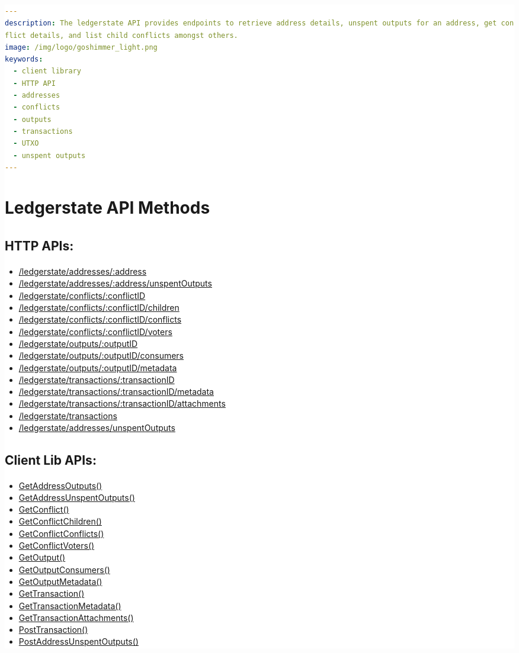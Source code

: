```yaml
---
description: The ledgerstate API provides endpoints to retrieve address details, unspent outputs for an address, get conflict details, and list child conflicts amongst others.
image: /img/logo/goshimmer_light.png
keywords:
  - client library
  - HTTP API
  - addresses
  - conflicts
  - outputs
  - transactions
  - UTXO
  - unspent outputs
---
```


# Ledgerstate API Methods

## HTTP APIs:

- [/ledgerstate/addresses/:address](#ledgerstateaddressesaddress)
- [/ledgerstate/addresses/:address/unspentOutputs](#ledgerstateaddressesaddressunspentoutputs)
- [/ledgerstate/conflicts/:conflictID](#ledgerstateconflictsconflictid)
- [/ledgerstate/conflicts/:conflictID/children](#ledgerstateconflictsconflictidchildren)
- [/ledgerstate/conflicts/:conflictID/conflicts](#ledgerstateconflictsconflictidconflicts)
- [/ledgerstate/conflicts/:conflictID/voters](#ledgerstateconflictsconflictidvoters)
- [/ledgerstate/outputs/:outputID](#ledgerstateoutputsoutputid)
- [/ledgerstate/outputs/:outputID/consumers](#ledgerstateoutputsoutputidconsumers)
- [/ledgerstate/outputs/:outputID/metadata](#ledgerstateoutputsoutputidmetadata)
- [/ledgerstate/transactions/:transactionID](#ledgerstatetransactionstransactionid)
- [/ledgerstate/transactions/:transactionID/metadata](#ledgerstatetransactionstransactionidmetadata)
- [/ledgerstate/transactions/:transactionID/attachments](#ledgerstatetransactionstransactionidattachments)
- [/ledgerstate/transactions](#ledgerstatetransactions)
- [/ledgerstate/addresses/unspentOutputs](#ledgerstateaddressesunspentoutputs)

## Client Lib APIs:

- [GetAddressOutputs()](#client-lib---getaddressoutputs)
- [GetAddressUnspentOutputs()](#client-lib---getaddressunspentoutputs)
- [GetConflict()](#client-lib---getconflict)
- [GetConflictChildren()](#client-lib---getconflictchildren)
- [GetConflictConflicts()](#client-lib---getconflictconflicts)
- [GetConflictVoters()](#client-lib---getconflictvoters)
- [GetOutput()](#client-lib---getoutput)
- [GetOutputConsumers()](#client-lib---getoutputconsumers)
- [GetOutputMetadata()](#client-lib---getoutputmetadata)
- [GetTransaction()](#client-lib---gettransaction)
- [GetTransactionMetadata()](#client-lib---gettransactionmetadata)
- [GetTransactionAttachments()](#client-lib---gettransactionattachments)
- [PostTransaction()](#client-lib---posttransaction)
- [PostAddressUnspentOutputs()](#client-lib---postaddressunspentoutputs)
